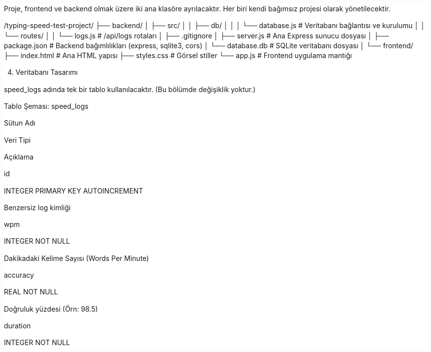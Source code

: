 Proje, frontend ve backend olmak üzere iki ana klasöre ayrılacaktır. Her biri kendi bağımsız projesi olarak yönetilecektir.

/typing-speed-test-project/
├── backend/
│   ├── src/
│   │   ├── db/
│   │   │   └── database.js     # Veritabanı bağlantısı ve kurulumu
│   │   └── routes/
│   │       └── logs.js         # /api/logs rotaları
│   ├── .gitignore
│   ├── server.js               # Ana Express sunucu dosyası
│   ├── package.json            # Backend bağımlılıkları (express, sqlite3, cors)
│   └── database.db             # SQLite veritabanı dosyası
│
└── frontend/
    ├── index.html              # Ana HTML yapısı
    ├── styles.css              # Görsel stiller
    └── app.js                  # Frontend uygulama mantığı

4. Veritabanı Tasarımı

speed_logs adında tek bir tablo kullanılacaktır. (Bu bölümde değişiklik yoktur.)

Tablo Şeması: speed_logs

Sütun Adı
	

Veri Tipi
	

Açıklama

id
	

INTEGER PRIMARY KEY AUTOINCREMENT
	

Benzersiz log kimliği

wpm
	

INTEGER NOT NULL
	

Dakikadaki Kelime Sayısı (Words Per Minute)

accuracy
	

REAL NOT NULL
	

Doğruluk yüzdesi (Örn: 98.5)

duration
	

INTEGER NOT NULL
	

